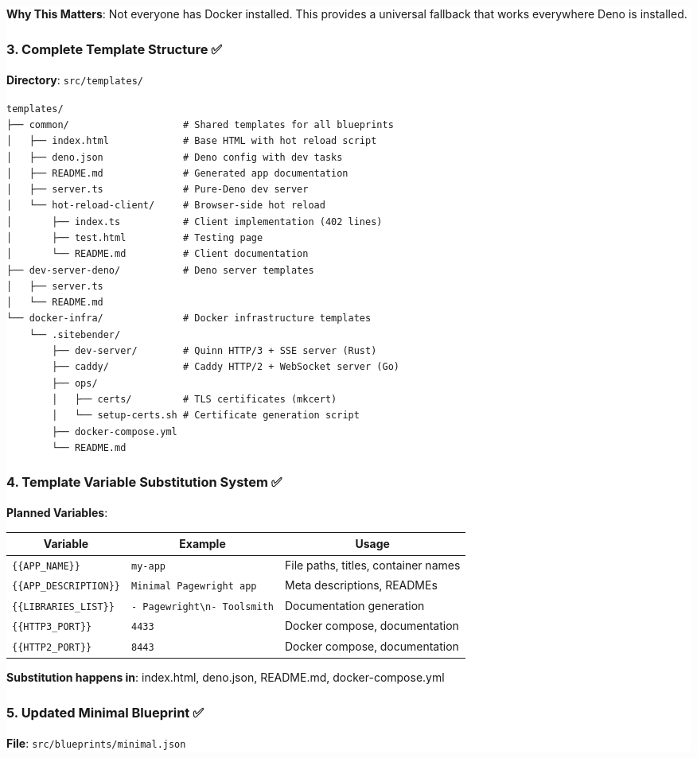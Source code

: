 **Why This Matters**: Not everyone has Docker installed. This provides a universal fallback that works everywhere Deno is installed.

### 3. Complete Template Structure ✅

**Directory**: `src/templates/`

```
templates/
├── common/                    # Shared templates for all blueprints
│   ├── index.html             # Base HTML with hot reload script
│   ├── deno.json              # Deno config with dev tasks
│   ├── README.md              # Generated app documentation
│   ├── server.ts              # Pure-Deno dev server
│   └── hot-reload-client/     # Browser-side hot reload
│       ├── index.ts           # Client implementation (402 lines)
│       ├── test.html          # Testing page
│       └── README.md          # Client documentation
├── dev-server-deno/           # Deno server templates
│   ├── server.ts
│   └── README.md
└── docker-infra/              # Docker infrastructure templates
    └── .sitebender/
        ├── dev-server/        # Quinn HTTP/3 + SSE server (Rust)
        ├── caddy/             # Caddy HTTP/2 + WebSocket server (Go)
        ├── ops/
        │   ├── certs/         # TLS certificates (mkcert)
        │   └── setup-certs.sh # Certificate generation script
        ├── docker-compose.yml
        └── README.md
```

### 4. Template Variable Substitution System ✅

**Planned Variables**:

| Variable | Example | Usage |
|----------|---------|-------|
| `{{APP_NAME}}` | `my-app` | File paths, titles, container names |
| `{{APP_DESCRIPTION}}` | `Minimal Pagewright app` | Meta descriptions, READMEs |
| `{{LIBRARIES_LIST}}` | `- Pagewright\n- Toolsmith` | Documentation generation |
| `{{HTTP3_PORT}}` | `4433` | Docker compose, documentation |
| `{{HTTP2_PORT}}` | `8443` | Docker compose, documentation |

**Substitution happens in**: index.html, deno.json, README.md, docker-compose.yml

### 5. Updated Minimal Blueprint ✅

**File**: `src/blueprints/minimal.json`
